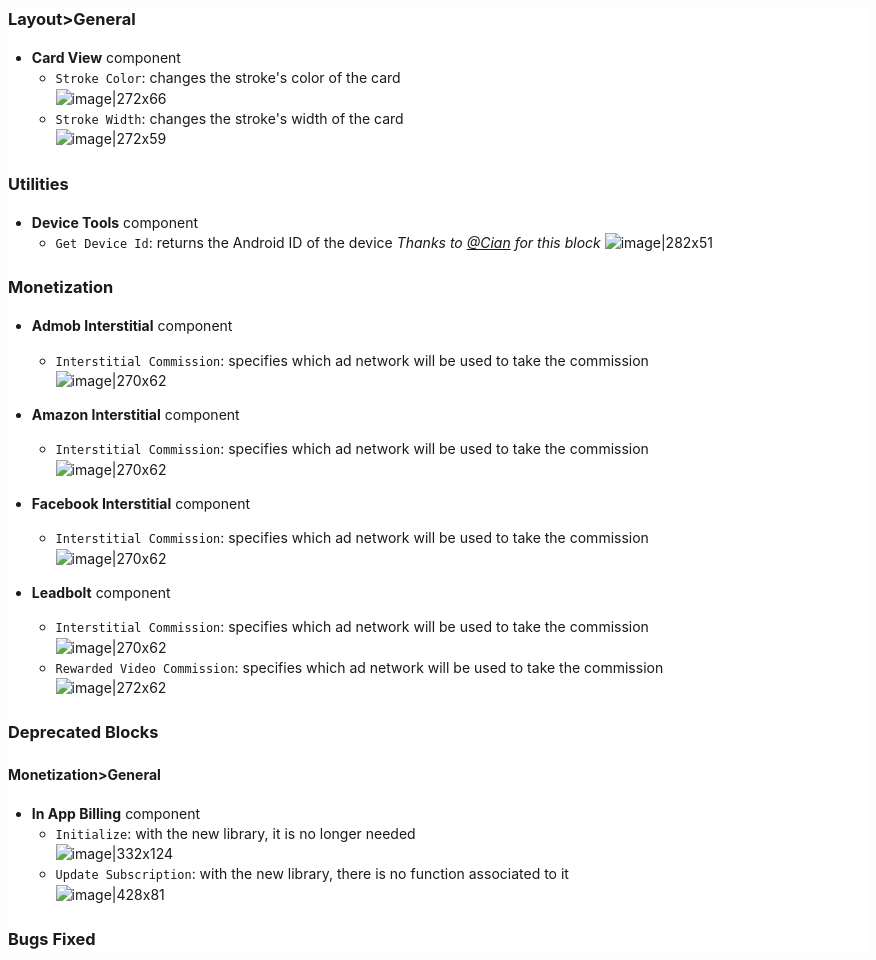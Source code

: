 ### Layout>General

- **Card View** component  
	- `Stroke Color`: changes the stroke's color of the card  
![image|272x66](https://kodular-community.s3.dualstack.eu-west-1.amazonaws.com/original/3X/d/6/d69b3e31d73895c0c3f6ce65ce16fe7f5ff671f2.png)  
	- `Stroke Width`: changes the stroke's width of the card  
![image|272x59](https://kodular-community.s3.dualstack.eu-west-1.amazonaws.com/original/3X/f/a/fa011b04b0b9ab6ae15e71c7f7179fd758f52f51.png)

### Utilities

- **Device Tools** component
	- `Get Device Id`: returns the Android ID of the device
*Thanks to [@Cian](https://community.kodular.io/u/cian) for this block*
![image|282x51](https://kodular-community.s3.dualstack.eu-west-1.amazonaws.com/original/3X/3/b/3b9301cda115b42bc6aeb0b9a371d6157f9bf4c8.png)

### Monetization

- **Admob Interstitial** component  
	- `Interstitial Commission`: specifies which ad network will be used to take the commission  
![image|270x62](https://kodular-community.s3.dualstack.eu-west-1.amazonaws.com/original/3X/9/3/93f101177366c6e9ca7042b6038b189161fa64f7.png)

- **Amazon Interstitial** component  
	- `Interstitial Commission`: specifies which ad network will be used to take the commission  
![image|270x62](https://kodular-community.s3.dualstack.eu-west-1.amazonaws.com/original/3X/9/3/93f101177366c6e9ca7042b6038b189161fa64f7.png)

- **Facebook Interstitial** component  
	- `Interstitial Commission`: specifies which ad network will be used to take the commission  
![image|270x62](https://kodular-community.s3.dualstack.eu-west-1.amazonaws.com/original/3X/9/3/93f101177366c6e9ca7042b6038b189161fa64f7.png)

- **Leadbolt** component  
	- `Interstitial Commission`: specifies which ad network will be used to take the commission  
![image|270x62](https://kodular-community.s3.dualstack.eu-west-1.amazonaws.com/original/3X/9/3/93f101177366c6e9ca7042b6038b189161fa64f7.png)  
	- `Rewarded Video Commission`: specifies which ad network will be used to take the commission  
![image|272x62](https://kodular-community.s3.dualstack.eu-west-1.amazonaws.com/original/3X/3/8/38dfdab500eda09fa36c41059b8f7f0eb6d0504d.png)

### Deprecated Blocks

#### Monetization>General

- **In App Billing** component  
	- `Initialize`: with the new library, it is no longer needed  
![image|332x124](https://kodular-community.s3.dualstack.eu-west-1.amazonaws.com/original/3X/e/c/ecbd6dcff2347c628f500e66ecad005bf143bfe6.png)  
	- `Update Subscription`: with the new library, there is no function associated to it  
![image|428x81](https://kodular-community.s3.dualstack.eu-west-1.amazonaws.com/original/3X/b/3/b3e80bb1c51ba78759a81bc1ff7ea6c4c481f3c1.png)


### Bugs Fixed
